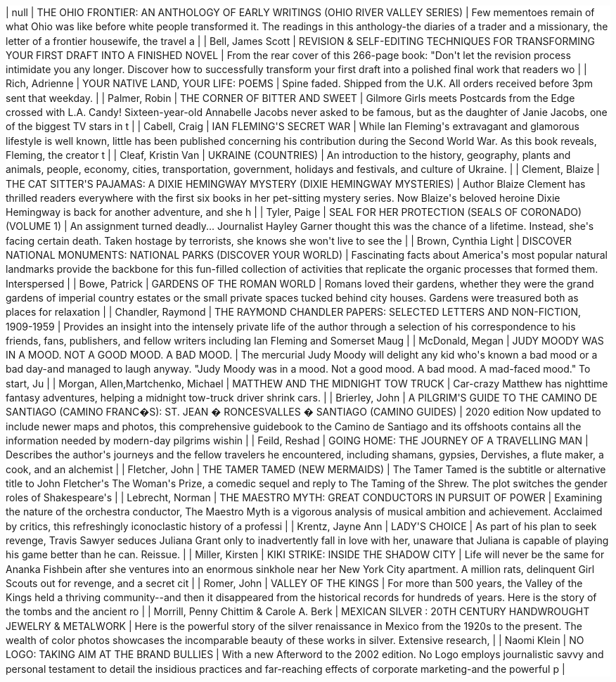 | null | THE OHIO FRONTIER: AN ANTHOLOGY OF EARLY WRITINGS (OHIO RIVER VALLEY SERIES) | Few mementoes remain of what Ohio was like before white people transformed it. The readings in this anthology-the diaries of a trader and a missionary, the letter of a frontier housewife, the travel a |
| Bell, James Scott | REVISION &AMP; SELF-EDITING TECHNIQUES FOR TRANSFORMING YOUR FIRST DRAFT INTO A FINISHED NOVEL | From the rear cover of this 266-page book: "Don't let the revision process intimidate you any longer. Discover how to successfully transform your first draft into a polished final work that readers wo |
| Rich, Adrienne | YOUR NATIVE LAND, YOUR LIFE: POEMS | Spine faded. Shipped from the U.K. All orders received before 3pm sent that weekday. |
| Palmer, Robin | THE CORNER OF BITTER AND SWEET | Gilmore Girls meets Postcards from the Edge crossed with L.A. Candy!   Sixteen-year-old Annabelle Jacobs never asked to be famous, but as the daughter of Janie Jacobs, one of the biggest TV stars in t |
| Cabell, Craig | IAN FLEMING'S SECRET WAR | While Ian Fleming's extravagant and glamorous lifestyle is well known, little has been published concerning his contribution during the Second World War.   As this book reveals, Fleming, the creator t |
| Cleaf, Kristin Van | UKRAINE (COUNTRIES) | An introduction to the history, geography, plants and animals, people, economy, cities, transportation, government, holidays and festivals, and culture of Ukraine. |
| Clement, Blaize | THE CAT SITTER'S PAJAMAS: A DIXIE HEMINGWAY MYSTERY (DIXIE HEMINGWAY MYSTERIES) |  Author Blaize Clement has thrilled readers everywhere with the first six books in her pet-sitting mystery series. Now Blaize's beloved heroine Dixie Hemingway is back for another adventure, and she h |
| Tyler, Paige | SEAL FOR HER PROTECTION (SEALS OF CORONADO) (VOLUME 1) | An assignment turned deadly... Journalist Hayley Garner thought this was the chance of a lifetime. Instead, she's facing certain death. Taken hostage by terrorists, she knows she won't live to see the |
| Brown, Cynthia Light | DISCOVER NATIONAL MONUMENTS: NATIONAL PARKS (DISCOVER YOUR WORLD) |  Fascinating facts about America's most popular natural landmarks provide the backbone for this fun-filled collection of activities that replicate the organic processes that formed them. Interspersed  |
| Bowe, Patrick | GARDENS OF THE ROMAN WORLD | Romans loved their gardens, whether they were the grand gardens of imperial country estates or the small private spaces tucked behind city houses. Gardens were treasured both as places for relaxation  |
| Chandler, Raymond | THE RAYMOND CHANDLER PAPERS: SELECTED LETTERS AND NON-FICTION, 1909-1959 | Provides an insight into the intensely private life of the author through a selection of his correspondence to his friends, fans, publishers, and fellow writers including Ian Fleming and Somerset Maug |
| McDonald, Megan | JUDY MOODY WAS IN A MOOD. NOT A GOOD MOOD. A BAD MOOD. | The mercurial Judy Moody will delight any kid who's known a bad mood or a bad day-and managed to laugh anyway.  "Judy Moody was in a mood. Not a good mood. A bad mood. A mad-faced mood."  To start, Ju |
| Morgan, Allen,Martchenko, Michael | MATTHEW AND THE MIDNIGHT TOW TRUCK | Car-crazy Matthew has nighttime fantasy adventures, helping a midnight tow-truck driver shrink cars. |
| Brierley, John | A PILGRIM'S GUIDE TO THE CAMINO DE SANTIAGO (CAMINO FRANC�S): ST. JEAN � RONCESVALLES � SANTIAGO (CAMINO GUIDES) |  2020 edition   Now updated to include newer maps and photos, this comprehensive guidebook to the Camino de Santiago and its offshoots contains all the information needed by modern-day pilgrims wishin |
| Feild, Reshad | GOING HOME: THE JOURNEY OF A TRAVELLING MAN | Describes the author's journeys and the fellow travelers he encountered, including shamans, gypsies, Dervishes, a flute maker, a cook, and an alchemist |
| Fletcher, John | THE TAMER TAMED (NEW MERMAIDS) |  The Tamer Tamed is the subtitle or alternative title to John Fletcher's The Woman's Prize, a comedic sequel and reply to The Taming of the Shrew.  The plot switches the gender roles of Shakespeare's  |
| Lebrecht, Norman | THE MAESTRO MYTH: GREAT CONDUCTORS IN PURSUIT OF POWER | Examining the nature of the orchestra conductor, The Maestro Myth is a vigorous analysis of musical ambition and achievement. Acclaimed by critics, this refreshingly iconoclastic history of a professi |
| Krentz, Jayne Ann | LADY'S CHOICE | As part of his plan to seek revenge, Travis Sawyer seduces Juliana Grant only to inadvertently fall in love with her, unaware that Juliana is capable of playing his game better than he can. Reissue. |
| Miller, Kirsten | KIKI STRIKE: INSIDE THE SHADOW CITY |  Life will never be the same for Ananka Fishbein after she ventures into an enormous sinkhole near her New York City apartment. A million rats, delinquent Girl Scouts out for revenge, and a secret cit |
| Romer, John | VALLEY OF THE KINGS | For more than 500 years, the Valley of the Kings held a thriving community--and then it disappeared from the historical records for hundreds of years. Here is the story of the tombs and the ancient ro |
| Morrill, Penny Chittim &amp; Carole A. Berk | MEXICAN SILVER : 20TH CENTURY HANDWROUGHT JEWELRY &AMP; METALWORK | Here is the powerful story of the silver renaissance in Mexico from the 1920s to the present. The wealth of color photos showcases the incomparable beauty of these works in silver. Extensive research, |
| Naomi Klein | NO LOGO: TAKING AIM AT THE BRAND BULLIES | With a new Afterword to the 2002 edition. No Logo employs journalistic savvy and personal testament to detail the insidious practices and far-reaching effects of corporate marketing-and the powerful p |